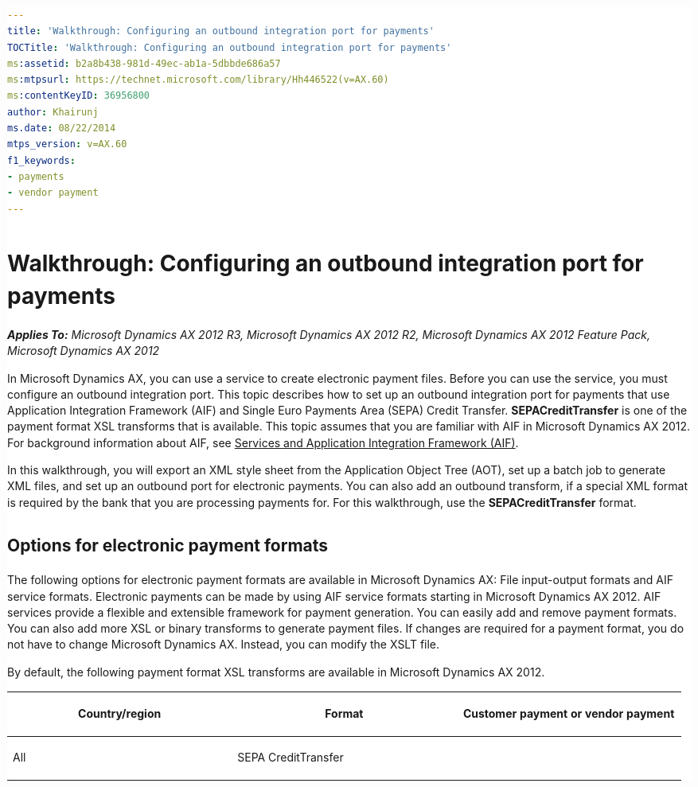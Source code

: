 ```yaml
---
title: 'Walkthrough: Configuring an outbound integration port for payments'
TOCTitle: 'Walkthrough: Configuring an outbound integration port for payments'
ms:assetid: b2a8b438-981d-49ec-ab1a-5dbbde686a57
ms:mtpsurl: https://technet.microsoft.com/library/Hh446522(v=AX.60)
ms:contentKeyID: 36956800
author: Khairunj
ms.date: 08/22/2014
mtps_version: v=AX.60
f1_keywords:
- payments
- vendor payment
---
```


# Walkthrough: Configuring an outbound integration port for payments 


_**Applies To:** Microsoft Dynamics AX 2012 R3, Microsoft Dynamics AX 2012 R2, Microsoft Dynamics AX 2012 Feature Pack, Microsoft Dynamics AX 2012_

In Microsoft Dynamics AX, you can use a service to create electronic payment files. Before you can use the service, you must configure an outbound integration port. This topic describes how to set up an outbound integration port for payments that use Application Integration Framework (AIF) and Single Euro Payments Area (SEPA) Credit Transfer. **SEPACreditTransfer** is one of the payment format XSL transforms that is available. This topic assumes that you are familiar with AIF in Microsoft Dynamics AX 2012. For background information about AIF, see [Services and Application Integration Framework (AIF)](http://go.microsoft.com/fwlink/?linkid=216851).

In this walkthrough, you will export an XML style sheet from the Application Object Tree (AOT), set up a batch job to generate XML files, and set up an outbound port for electronic payments. You can also add an outbound transform, if a special XML format is required by the bank that you are processing payments for. For this walkthrough, use the **SEPACreditTransfer** format.

## Options for electronic payment formats

The following options for electronic payment formats are available in Microsoft Dynamics AX: File input-output formats and AIF service formats. Electronic payments can be made by using AIF service formats starting in Microsoft Dynamics AX 2012. AIF services provide a flexible and extensible framework for payment generation. You can easily add and remove payment formats. You can also add more XSL or binary transforms to generate payment files. If changes are required for a payment format, you do not have to change Microsoft Dynamics AX. Instead, you can modify the XSLT file.

By default, the following payment format XSL transforms are available in Microsoft Dynamics AX 2012.

<table>
<colgroup>
<col style="width: 33%" />
<col style="width: 33%" />
<col style="width: 33%" />
</colgroup>
<thead>
<tr class="header">
<th><p>Country/region</p></th>
<th><p>Format</p></th>
<th><p>Customer payment or vendor payment</p></th>
</tr>
</thead>
<tbody>
<tr class="odd">
<td><p>All</p></td>
<td><p>SEPA CreditTransfer</p></td>